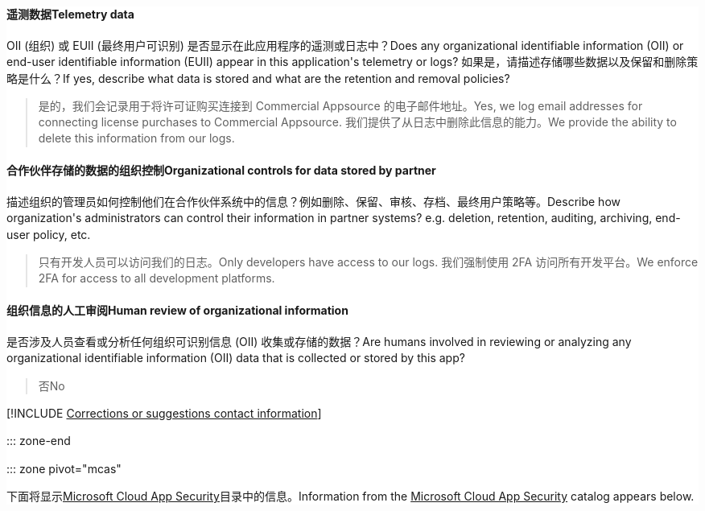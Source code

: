 

#### <a name="telemetry-data"></a><span data-ttu-id="28021-164">遥测数据</span><span class="sxs-lookup"><span data-stu-id="28021-164">Telemetry data</span></span>

<span data-ttu-id="28021-165">OII (组织) 或 EUII (最终用户可识别) 是否显示在此应用程序的遥测或日志中？</span><span class="sxs-lookup"><span data-stu-id="28021-165">Does any organizational identifiable information (OII) or end-user identifiable information (EUII) appear in this application's telemetry or logs?</span></span> <span data-ttu-id="28021-166">如果是，请描述存储哪些数据以及保留和删除策略是什么？</span><span class="sxs-lookup"><span data-stu-id="28021-166">If yes, describe what data is stored and what are the retention and removal policies?</span></span>

><span data-ttu-id="28021-167">是的，我们会记录用于将许可证购买连接到 Commercial Appsource 的电子邮件地址。</span><span class="sxs-lookup"><span data-stu-id="28021-167">Yes, we log email addresses for connecting license purchases to Commercial Appsource.</span></span> <span data-ttu-id="28021-168">我们提供了从日志中删除此信息的能力。</span><span class="sxs-lookup"><span data-stu-id="28021-168">We provide the ability to delete this information from our logs.</span></span>

#### <a name="organizational-controls-for-data-stored-by-partner"></a><span data-ttu-id="28021-169">合作伙伴存储的数据的组织控制</span><span class="sxs-lookup"><span data-stu-id="28021-169">Organizational controls for data stored by partner</span></span>

<span data-ttu-id="28021-170">描述组织的管理员如何控制他们在合作伙伴系统中的信息？例如删除、保留、审核、存档、最终用户策略等。</span><span class="sxs-lookup"><span data-stu-id="28021-170">Describe how organization's administrators can control their information in partner systems? e.g. deletion, retention, auditing, archiving, end-user policy, etc.</span></span>

><span data-ttu-id="28021-171">只有开发人员可以访问我们的日志。</span><span class="sxs-lookup"><span data-stu-id="28021-171">Only developers have access to our logs.</span></span> <span data-ttu-id="28021-172">我们强制使用 2FA 访问所有开发平台。</span><span class="sxs-lookup"><span data-stu-id="28021-172">We enforce 2FA for access to all development platforms.</span></span>

#### <a name="human-review-of-organizational-information"></a><span data-ttu-id="28021-173">组织信息的人工审阅</span><span class="sxs-lookup"><span data-stu-id="28021-173">Human review of organizational information</span></span>

<span data-ttu-id="28021-174">是否涉及人员查看或分析任何组织可识别信息 (OII) 收集或存储的数据？</span><span class="sxs-lookup"><span data-stu-id="28021-174">Are humans involved in reviewing or analyzing any organizational identifiable information (OII) data that is collected or stored by this app?</span></span>

><span data-ttu-id="28021-175">否</span><span class="sxs-lookup"><span data-stu-id="28021-175">No</span></span>

[!INCLUDE [Corrections or suggestions contact information](../includes/corrections-or-suggestions.md)]

::: zone-end

::: zone pivot="mcas"

<span data-ttu-id="28021-176">下面将显示[Microsoft Cloud App Security](https://www.microsoft.com/enterprise-mobility-security/cloud-app-security)目录中的信息。</span><span class="sxs-lookup"><span data-stu-id="28021-176">Information from the [Microsoft Cloud App Security](https://www.microsoft.com/enterprise-mobility-security/cloud-app-security) catalog appears below.</span></span>
